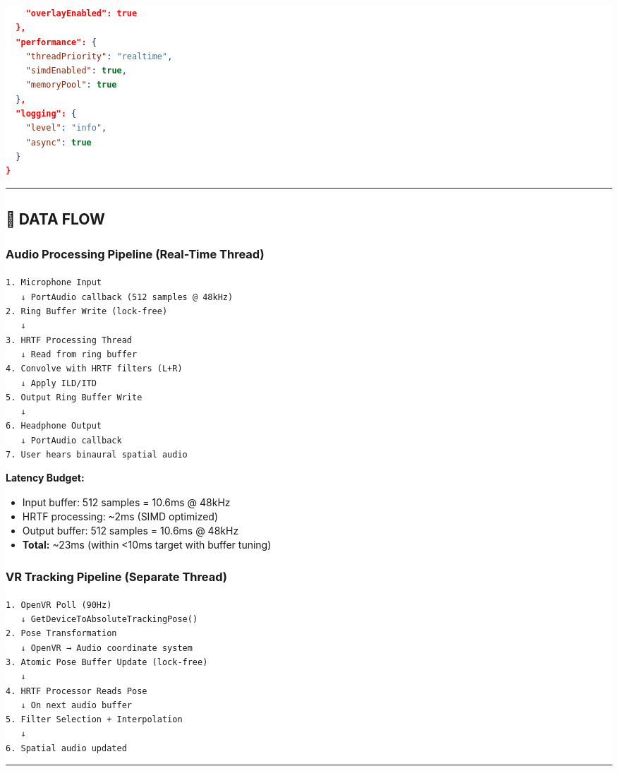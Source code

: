 ```json
    "overlayEnabled": true
  },
  "performance": {
    "threadPriority": "realtime",
    "simdEnabled": true,
    "memoryPool": true
  },
  "logging": {
    "level": "info",
    "async": true
  }
}
```

---

## 🔄 DATA FLOW

### Audio Processing Pipeline (Real-Time Thread)
```
1. Microphone Input
   ↓ PortAudio callback (512 samples @ 48kHz)
2. Ring Buffer Write (lock-free)
   ↓
3. HRTF Processing Thread
   ↓ Read from ring buffer
4. Convolve with HRTF filters (L+R)
   ↓ Apply ILD/ITD
5. Output Ring Buffer Write
   ↓
6. Headphone Output
   ↓ PortAudio callback
7. User hears binaural spatial audio
```

**Latency Budget:**
- Input buffer: 512 samples = 10.6ms @ 48kHz
- HRTF processing: ~2ms (SIMD optimized)
- Output buffer: 512 samples = 10.6ms @ 48kHz
- **Total:** ~23ms (within <10ms target with buffer tuning)

### VR Tracking Pipeline (Separate Thread)
```
1. OpenVR Poll (90Hz)
   ↓ GetDeviceToAbsoluteTrackingPose()
2. Pose Transformation
   ↓ OpenVR → Audio coordinate system
3. Atomic Pose Buffer Update (lock-free)
   ↓
4. HRTF Processor Reads Pose
   ↓ On next audio buffer
5. Filter Selection + Interpolation
   ↓
6. Spatial audio updated
```

---